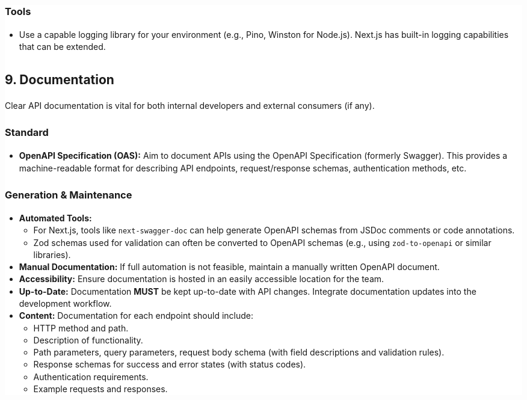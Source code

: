 ### Tools
*   Use a capable logging library for your environment (e.g., Pino, Winston for Node.js). Next.js has built-in logging capabilities that can be extended.

## 9. Documentation

Clear API documentation is vital for both internal developers and external consumers (if any).

### Standard
*   **OpenAPI Specification (OAS):** Aim to document APIs using the OpenAPI Specification (formerly Swagger). This provides a machine-readable format for describing API endpoints, request/response schemas, authentication methods, etc.

### Generation & Maintenance
*   **Automated Tools:**
    *   For Next.js, tools like `next-swagger-doc` can help generate OpenAPI schemas from JSDoc comments or code annotations.
    *   Zod schemas used for validation can often be converted to OpenAPI schemas (e.g., using `zod-to-openapi` or similar libraries).
*   **Manual Documentation:** If full automation is not feasible, maintain a manually written OpenAPI document.
*   **Accessibility:** Ensure documentation is hosted in an easily accessible location for the team.
*   **Up-to-Date:** Documentation **MUST** be kept up-to-date with API changes. Integrate documentation updates into the development workflow.
*   **Content:** Documentation for each endpoint should include:
    *   HTTP method and path.
    *   Description of functionality.
    *   Path parameters, query parameters, request body schema (with field descriptions and validation rules).
    *   Response schemas for success and error states (with status codes).
    *   Authentication requirements.
    *   Example requests and responses.

